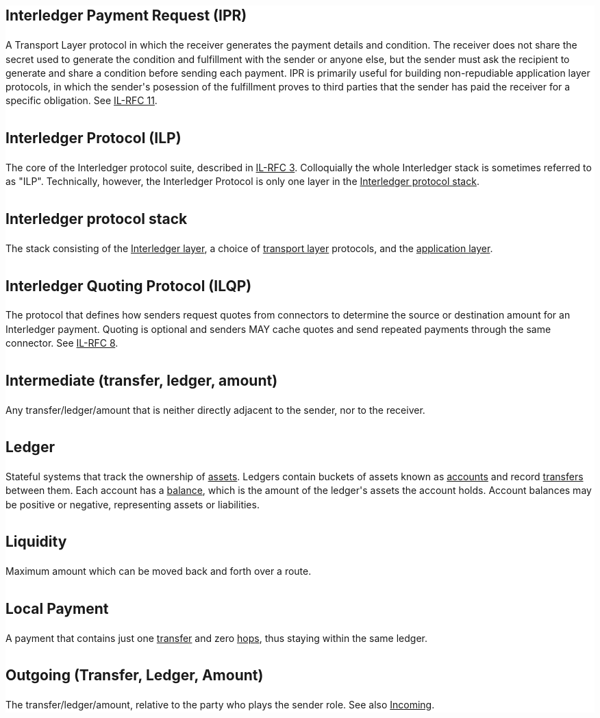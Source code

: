 ## Interledger Payment Request (IPR)
A Transport Layer protocol in which the receiver generates the payment details and condition. The receiver does not share the secret used to generate the condition and fulfillment with the sender or anyone else, but the sender must ask the recipient to generate and share a condition before sending each payment. IPR is primarily useful for building non-repudiable application layer protocols, in which the sender's posession of the fulfillment proves to third parties that the sender has paid the receiver for a specific obligation.
See [IL-RFC 11](../0011-interledger-payment-request/0011-interledger-payment-request.md).

## Interledger Protocol (ILP)
The core of the Interledger protocol suite, described in [IL-RFC 3](../0003-interledger-protocol/0003-interledger-protocol.md).
Colloquially the whole Interledger stack is sometimes referred to as "ILP". Technically, however, the Interledger Protocol is only one layer in the
[Interledger protocol stack](#interledger-protocol-stack).

## Interledger protocol stack
The stack consisting of the [Interledger layer](#interledger-layer),
a choice of [transport layer](#transport-layer) protocols, and the [application layer](#application-layer).

## Interledger Quoting Protocol (ILQP)
The protocol that defines how senders request quotes from connectors to determine the source or destination amount for an Interledger payment. Quoting is optional and senders MAY cache quotes and send repeated payments through the same connector.
See [IL-RFC 8](../0008-interledger-quoting-protocol/0008-interledger-quoting-protocol.md).

## Intermediate (transfer, ledger, amount)
Any transfer/ledger/amount that is neither directly adjacent to the sender, nor to the receiver.

## Ledger
Stateful systems that track the ownership of [assets](#asset). Ledgers contain buckets of assets known as [accounts](#account) and record [transfers](#transfer) between them.
Each account has a [balance](#balance), which is the amount of the ledger's assets the account holds. Account balances may be positive or negative, representing assets or liabilities.

## Liquidity
Maximum amount which can be moved back and forth over a route.

## Local Payment
A payment that contains just one [transfer](#transfer) and zero [hops](#hop), thus staying within the same ledger.

## Outgoing (Transfer, Ledger, Amount)
The transfer/ledger/amount, relative to the party who plays the sender role. See also [Incoming](#incoming-transfer-ledger-amount).

